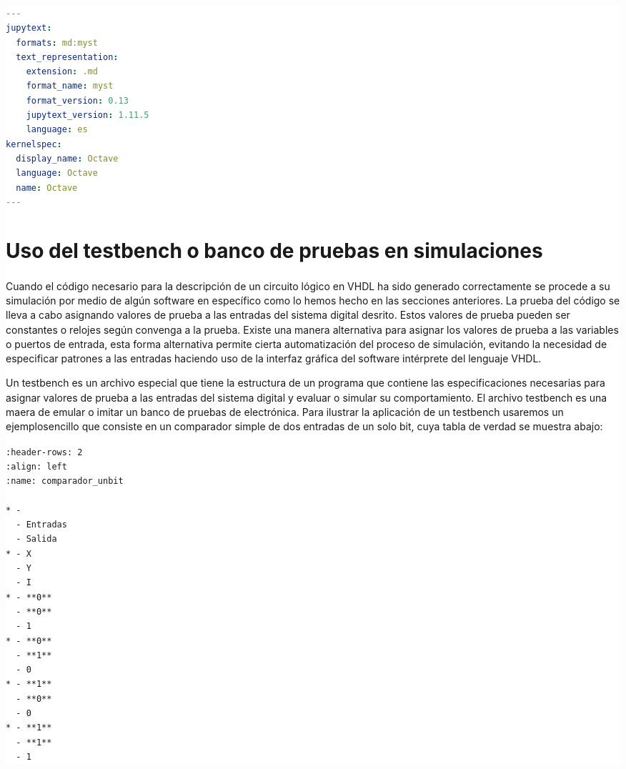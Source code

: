 ```yaml
---
jupytext:
  formats: md:myst
  text_representation:
    extension: .md
    format_name: myst
    format_version: 0.13
    jupytext_version: 1.11.5
    language: es
kernelspec:
  display_name: Octave
  language: Octave
  name: Octave
---
```


# Uso del testbench o banco de pruebas en simulaciones


Cuando el código necesario para la descripción de un circuito lógico en VHDL ha sido generado correctamente se procede a su simulación por medio de algún software en específico como lo hemos hecho en las secciones anteriores. La prueba del código se lleva a cabo asignando valores de prueba a las entradas del sistema digital desrito. Estos valores de prueba pueden ser constantes o relojes según convenga a la prueba. Existe una manera alternativa para asignar los valores de prueba a las variables o puertos de entrada, esta forma alternativa permite cierta automatización del proceso de simulación, evitando la necesidad de especificar patrones a las entradas haciendo uso de la interfaz gráfica del software intérprete del lenguaje VHDL.

Un testbench es un archivo especial que tiene la estructura de un programa que contiene las especificaciones necesarias para asignar valores de prueba a las entradas del sistema digital y evaluar o simular su comportamiento. El archivo testbench es una maera de emular o imitar un banco de pruebas de electrónica. Para ilustrar la aplicación de un testbench usaremos un ejemplosencillo que consiste en un comparador simple de dos entradas de un solo bit, cuya tabla de verdad se muestra abajo:

```{list-table} Tabla de verdad de un circuito semi-sumador 
:header-rows: 2
:align: left
:name: comparador_unbit

* - 
  - Entradas
  - Salida
* - X
  - Y
  - I
* - **0**
  - **0**
  - 1
* - **0**
  - **1**
  - 0
* - **1**
  - **0**
  - 0
* - **1**
  - **1**
  - 1
```
